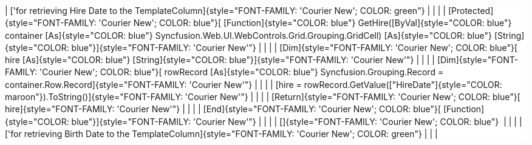 | [\'for retrieving Hire Date to the TemplateColumn]{style="FONT-FAMILY: 'Courier New'; COLOR: green"}                                                                                                                                                                                                                       |
|                                                                                                                                                                                                                                                                                                                            |
| [Protected]{style="FONT-FAMILY: 'Courier New'; COLOR: blue"}[ [Function]{style="COLOR: blue"} GetHire([ByVal]{style="COLOR: blue"} container [As]{style="COLOR: blue"} Syncfusion.Web.UI.WebControls.Grid.Grouping.GridCell) [As]{style="COLOR: blue"} [String]{style="COLOR: blue"}]{style="FONT-FAMILY: 'Courier New'"}  |
|                                                                                                                                                                                                                                                                                                                            |
| [Dim]{style="FONT-FAMILY: 'Courier New'; COLOR: blue"}[ hire [As]{style="COLOR: blue"} [String]{style="COLOR: blue"}]{style="FONT-FAMILY: 'Courier New'"}                                                                                                                                                                  |
|                                                                                                                                                                                                                                                                                                                            |
| [Dim]{style="FONT-FAMILY: 'Courier New'; COLOR: blue"}[ rowRecord [As]{style="COLOR: blue"} Syncfusion.Grouping.Record = container.Row.Record]{style="FONT-FAMILY: 'Courier New'"}                                                                                                                                         |
|                                                                                                                                                                                                                                                                                                                            |
| [hire = rowRecord.GetValue([\"HireDate\"]{style="COLOR: maroon"}).ToString()]{style="FONT-FAMILY: 'Courier New'"}                                                                                                                                                                                                          |
|                                                                                                                                                                                                                                                                                                                            |
| [Return]{style="FONT-FAMILY: 'Courier New'; COLOR: blue"}[ hire]{style="FONT-FAMILY: 'Courier New'"}                                                                                                                                                                                                                       |
|                                                                                                                                                                                                                                                                                                                            |
| [End]{style="FONT-FAMILY: 'Courier New'; COLOR: blue"}[ [Function]{style="COLOR: blue"}]{style="FONT-FAMILY: 'Courier New'"}                                                                                                                                                                                               |
|                                                                                                                                                                                                                                                                                                                            |
| []{style="FONT-FAMILY: 'Courier New'; COLOR: blue"}                                                                                                                                                                                                                                                                        |
|                                                                                                                                                                                                                                                                                                                            |
| [\'for retrieving Birth Date to the TemplateColumn]{style="FONT-FAMILY: 'Courier New'; COLOR: green"}                                                                                                                                                                                                                      |
|                                                                                                                                                                                                                                                                                                                            |
